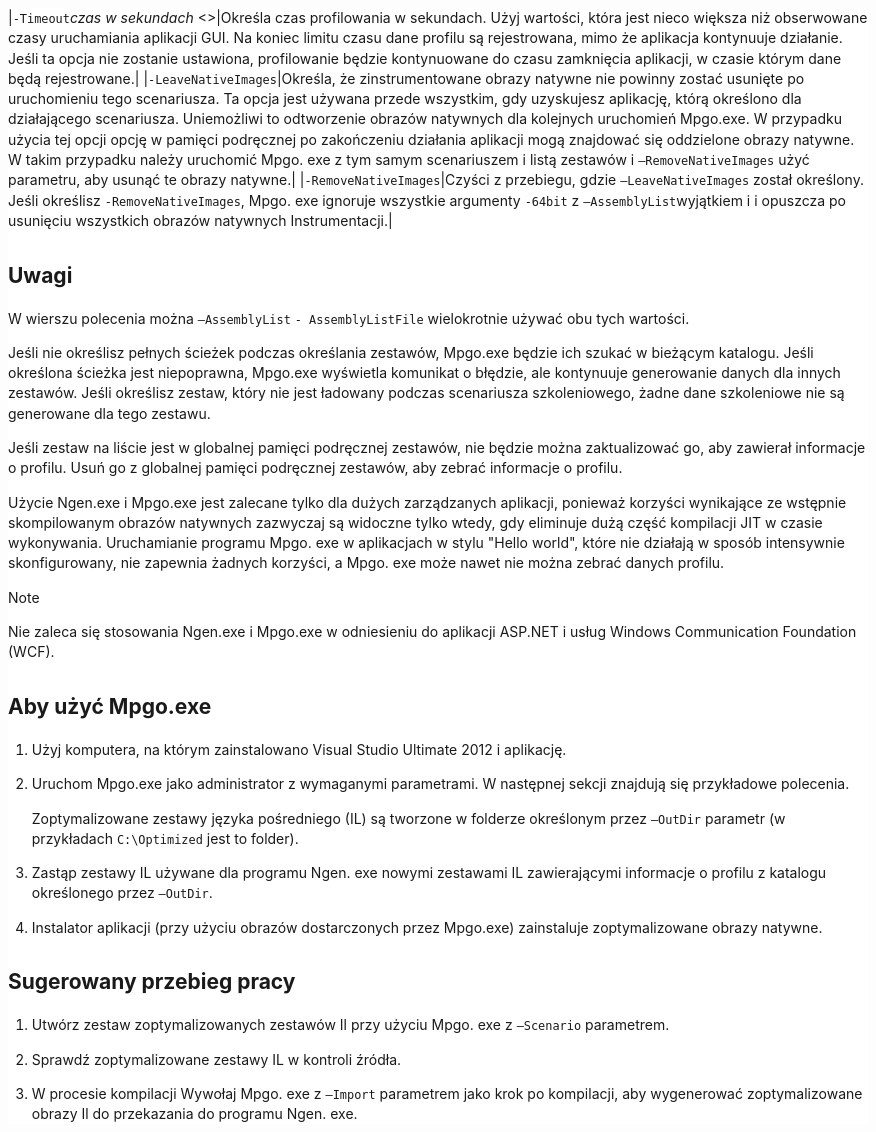 |`-Timeout`*czas w sekundach* \<>|Określa czas profilowania w sekundach. Użyj wartości, która jest nieco większa niż obserwowane czasy uruchamiania aplikacji GUI. Na koniec limitu czasu dane profilu są rejestrowana, mimo że aplikacja kontynuuje działanie. Jeśli ta opcja nie zostanie ustawiona, profilowanie będzie kontynuowane do czasu zamknięcia aplikacji, w czasie którym dane będą rejestrowane.|
|`-LeaveNativeImages`|Określa, że zinstrumentowane obrazy natywne nie powinny zostać usunięte po uruchomieniu tego scenariusza. Ta opcja jest używana przede wszystkim, gdy uzyskujesz aplikację, którą określono dla działającego scenariusza. Uniemożliwi to odtworzenie obrazów natywnych dla kolejnych uruchomień Mpgo.exe. W przypadku użycia tej opcji opcję w pamięci podręcznej po zakończeniu działania aplikacji mogą znajdować się oddzielone obrazy natywne. W takim przypadku należy uruchomić Mpgo. exe z tym samym scenariuszem i listą zestawów i `–RemoveNativeImages` użyć parametru, aby usunąć te obrazy natywne.|
|`-RemoveNativeImages`|Czyści z przebiegu, gdzie `–LeaveNativeImages` został określony. Jeśli określisz `-RemoveNativeImages`, Mpgo. exe ignoruje wszystkie argumenty `-64bit` z `–AssemblyList`wyjątkiem i i opuszcza po usunięciu wszystkich obrazów natywnych Instrumentacji.|

## <a name="remarks"></a>Uwagi
 W wierszu polecenia można `–AssemblyList` `- AssemblyListFile` wielokrotnie używać obu tych wartości.

 Jeśli nie określisz pełnych ścieżek podczas określania zestawów, Mpgo.exe będzie ich szukać w bieżącym katalogu. Jeśli określona ścieżka jest niepoprawna, Mpgo.exe wyświetla komunikat o błędzie, ale kontynuuje generowanie danych dla innych zestawów. Jeśli określisz zestaw, który nie jest ładowany podczas scenariusza szkoleniowego, żadne dane szkoleniowe nie są generowane dla tego zestawu.

 Jeśli zestaw na liście jest w globalnej pamięci podręcznej zestawów, nie będzie można zaktualizować go, aby zawierał informacje o profilu.  Usuń go z globalnej pamięci podręcznej zestawów, aby zebrać informacje o profilu.

 Użycie Ngen.exe i Mpgo.exe jest zalecane tylko dla dużych zarządzanych aplikacji, ponieważ korzyści wynikające ze wstępnie skompilowanym obrazów natywnych zazwyczaj są widoczne tylko wtedy, gdy eliminuje dużą część kompilacji JIT w czasie wykonywania. Uruchamianie programu Mpgo. exe w aplikacjach w stylu "Hello world", które nie działają w sposób intensywnie skonfigurowany, nie zapewnia żadnych korzyści, a Mpgo. exe może nawet nie można zebrać danych profilu.

> [!NOTE]
> Nie zaleca się stosowania Ngen.exe i Mpgo.exe w odniesieniu do aplikacji ASP.NET i usług Windows Communication Foundation (WCF).  
  
## <a name="to-use-mpgoexe"></a>Aby użyć Mpgo.exe  
  
1. Użyj komputera, na którym zainstalowano Visual Studio Ultimate 2012 i aplikację.  
  
2. Uruchom Mpgo.exe jako administrator z wymaganymi parametrami.  W następnej sekcji znajdują się przykładowe polecenia.  
  
     Zoptymalizowane zestawy języka pośredniego (IL) są tworzone w folderze określonym przez `–OutDir` parametr (w przykładach `C:\Optimized` jest to folder).  
  
3. Zastąp zestawy IL używane dla programu Ngen. exe nowymi zestawami IL zawierającymi informacje o profilu z katalogu określonego przez `–OutDir`.  
  
4. Instalator aplikacji (przy użyciu obrazów dostarczonych przez Mpgo.exe) zainstaluje zoptymalizowane obrazy natywne.  
  
## <a name="suggested-workflow"></a>Sugerowany przebieg pracy  
  
1. Utwórz zestaw zoptymalizowanych zestawów Il przy użyciu Mpgo. exe z `–Scenario` parametrem.  
  
2. Sprawdź zoptymalizowane zestawy IL w kontroli źródła.  
  
3. W procesie kompilacji Wywołaj Mpgo. exe z `–Import` parametrem jako krok po kompilacji, aby wygenerować zoptymalizowane obrazy Il do przekazania do programu Ngen. exe.  
  